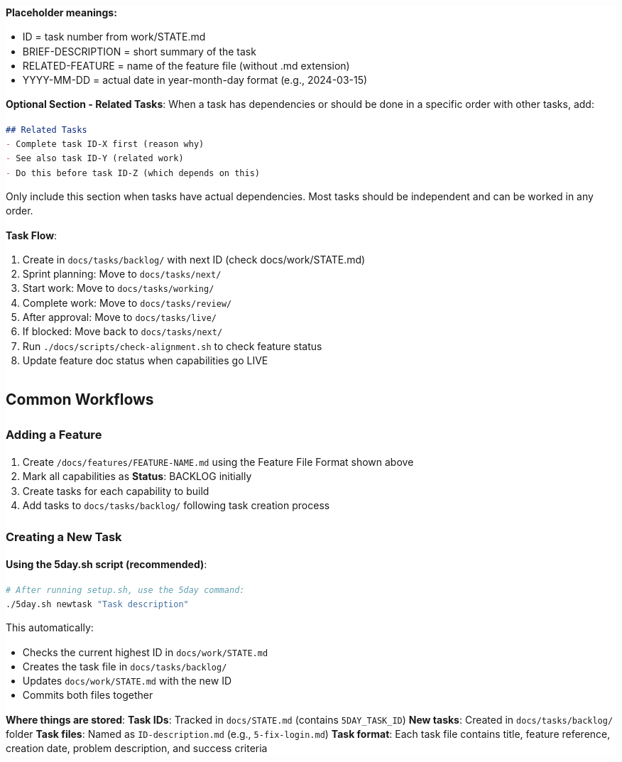 **Placeholder meanings:**
- ID = task number from work/STATE.md
- BRIEF-DESCRIPTION = short summary of the task
- RELATED-FEATURE = name of the feature file (without .md extension)
- YYYY-MM-DD = actual date in year-month-day format (e.g., 2024-03-15)

**Optional Section - Related Tasks**:
When a task has dependencies or should be done in a specific order with other tasks, add:
```markdown
## Related Tasks
- Complete task ID-X first (reason why)
- See also task ID-Y (related work)
- Do this before task ID-Z (which depends on this)
```

Only include this section when tasks have actual dependencies. Most tasks should be independent and can be worked in any order.

**Task Flow**:
1. Create in `docs/tasks/backlog/` with next ID (check docs/work/STATE.md)
2. Sprint planning: Move to `docs/tasks/next/`
3. Start work: Move to `docs/tasks/working/`
4. Complete work: Move to `docs/tasks/review/`
5. After approval: Move to `docs/tasks/live/`
6. If blocked: Move back to `docs/tasks/next/`
7. Run `./docs/scripts/check-alignment.sh` to check feature status
8. Update feature doc status when capabilities go LIVE

## Common Workflows

### Adding a Feature
1. Create `/docs/features/FEATURE-NAME.md` using the Feature File Format shown above
2. Mark all capabilities as **Status**: BACKLOG initially
3. Create tasks for each capability to build
4. Add tasks to `docs/tasks/backlog/` following task creation process

### Creating a New Task

**Using the 5day.sh script (recommended)**:
```bash
# After running setup.sh, use the 5day command:
./5day.sh newtask "Task description"
```

This automatically:
- Checks the current highest ID in `docs/work/STATE.md`
- Creates the task file in `docs/tasks/backlog/`
- Updates `docs/work/STATE.md` with the new ID
- Commits both files together

**Where things are stored**:
**Task IDs**: Tracked in `docs/STATE.md` (contains `5DAY_TASK_ID`)
**New tasks**: Created in `docs/tasks/backlog/` folder
**Task files**: Named as `ID-description.md` (e.g., `5-fix-login.md`)
**Task format**: Each task file contains title, feature reference, creation date, problem description, and success criteria
